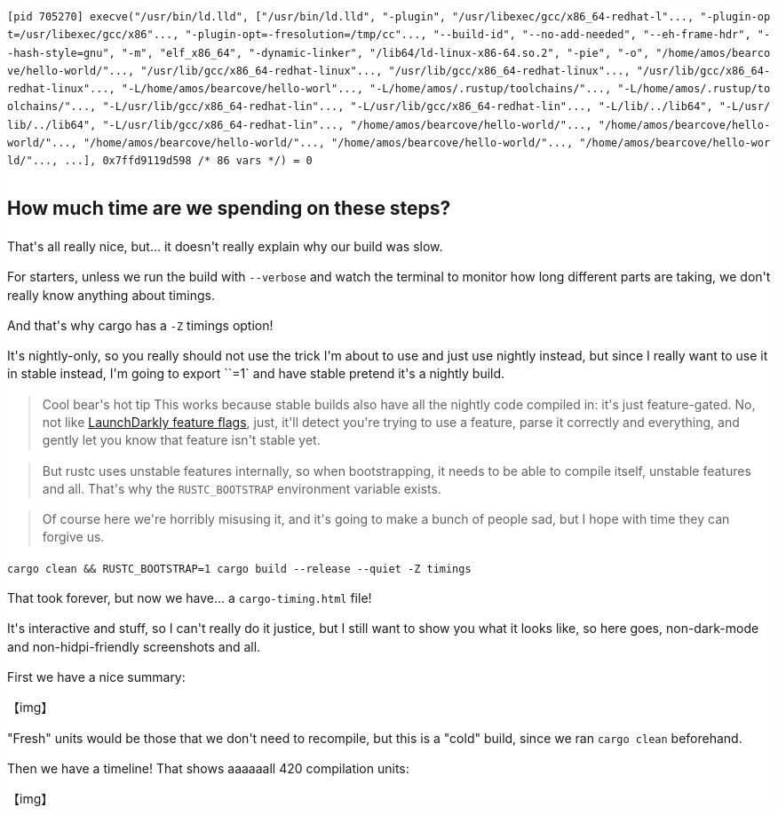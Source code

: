 ```
[pid 705270] execve("/usr/bin/ld.lld", ["/usr/bin/ld.lld", "-plugin", "/usr/libexec/gcc/x86_64-redhat-l"..., "-plugin-opt=/usr/libexec/gcc/x86"..., "-plugin-opt=-fresolution=/tmp/cc"..., "--build-id", "--no-add-needed", "--eh-frame-hdr", "--hash-style=gnu", "-m", "elf_x86_64", "-dynamic-linker", "/lib64/ld-linux-x86-64.so.2", "-pie", "-o", "/home/amos/bearcove/hello-world/"..., "/usr/lib/gcc/x86_64-redhat-linux"..., "/usr/lib/gcc/x86_64-redhat-linux"..., "/usr/lib/gcc/x86_64-redhat-linux"..., "-L/home/amos/bearcove/hello-worl"..., "-L/home/amos/.rustup/toolchains/"..., "-L/home/amos/.rustup/toolchains/"..., "-L/usr/lib/gcc/x86_64-redhat-lin"..., "-L/usr/lib/gcc/x86_64-redhat-lin"..., "-L/lib/../lib64", "-L/usr/lib/../lib64", "-L/usr/lib/gcc/x86_64-redhat-lin"..., "/home/amos/bearcove/hello-world/"..., "/home/amos/bearcove/hello-world/"..., "/home/amos/bearcove/hello-world/"..., "/home/amos/bearcove/hello-world/"..., "/home/amos/bearcove/hello-world/"..., ...], 0x7ffd9119d598 /* 86 vars */) = 0
```

## How much time are we spending on these steps?

That's all really nice, but... it doesn't really explain why our build was slow.

For starters, unless we run the build with `--verbose` and watch the terminal to monitor how long different parts are taking, we don't really know anything about timings.

And that's why cargo has a `-Z` timings option!

It's nightly-only, so you really should not use the trick I'm about to use and just use nightly instead, but since I really want to use it in stable instead, I'm going to export ``=1` and have stable pretend it's a nightly build.

> Cool bear's hot tip
> This works because stable builds also have all the nightly code compiled in: it's just feature-gated. No, not like [LaunchDarkly feature flags](https://www.youtube.com/watch?v=-4w52waLTx4), just, it'll detect you're trying to use a feature, parse it correctly and everything, and gently let you know that feature isn't stable yet.

> But rustc uses unstable features internally, so when bootstrapping, it needs to be able to compile itself, unstable features and all. That's why the `RUSTC_BOOTSTRAP` environment variable exists.

> Of course here we're horribly misusing it, and it's going to make a bunch of people sad, but I hope with time they can forgive us.

```
cargo clean && RUSTC_BOOTSTRAP=1 cargo build --release --quiet -Z timings
```

That took forever, but now we have... a `cargo-timing.html` file!

It's interactive and stuff, so I can't really do it justice, but I still want to show you what it looks like, so here goes, non-dark-mode and non-hidpi-friendly screenshots and all.

First we have a nice summary:

【img】

"Fresh" units would be those that we don't need to recompile, but this is a "cold" build, since we ran `cargo clean` beforehand.

Then we have a timeline! That shows aaaaaall 420 compilation units:

【img】
